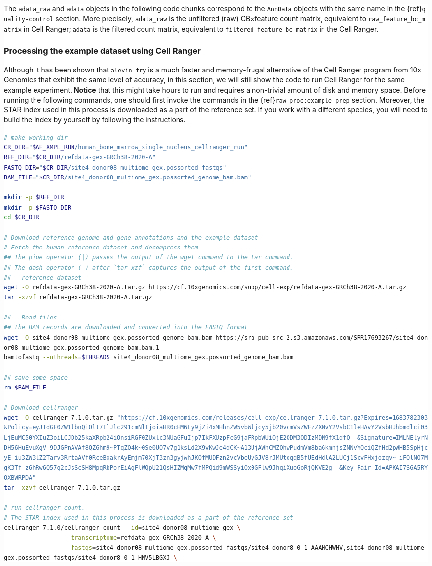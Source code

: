 The `adata_raw` and `adata` objects in the following code chunks correspond to the `AnnData` objects with the same name in the {ref}`quality-control` section. More precisely, `adata_raw` is the unfiltered (raw) CB$\times$feature count matrix, equivalent to `raw_feature_bc_matrix` in Cell Ranger; `adata` is the filtered count matrix, equivalent to `filtered_feature_bc_matrix` in the Cell Ranger. 


### Processing the example dataset using Cell Ranger

Although it has been shown that `alevin-fry` is a much faster and memory-frugal alternative of the Cell Ranger program from [10x Genomics](https://support.10xgenomics.com/single-cell-gene-expression/software/pipelines/latest/what-is-cell-ranger) that exhibit the same level of accuracy, in this section, we will still show the code to run Cell Ranger for the same example experiment. **Notice** that this might take hours to run and requires a non-trivial amount of disk and memory space. Before running the following commands, one should first invoke the commands in the {ref}`raw-proc:example-prep` section. Moreover, the STAR index used in this process is downloaded as a part of the reference set. If you work with a different species, you will need to build the index by yourself by following the [instructions](https://support.10xgenomics.com/single-cell-gene-expression/software/pipelines/latest/advanced/references).

```bash
# make working dir
CR_DIR="$AF_XMPL_RUN/human_bone_marrow_single_nucleus_cellranger_run"
REF_DIR="$CR_DIR/refdata-gex-GRCh38-2020-A"
FASTQ_DIR="$CR_DIR/site4_donor08_multiome_gex.possorted_fastqs"
BAM_FILE="$CR_DIR/site4_donor08_multiome_gex.possorted_genome_bam.bam"

mkdir -p $REF_DIR
mkdir -p $FASTQ_DIR
cd $CR_DIR

# Download reference genome and gene annotations and the example dataset
# Fetch the human reference dataset and decompress them
## The pipe operator (|) passes the output of the wget command to the tar command.
## The dash operator (-) after `tar xzf` captures the output of the first command.
## - reference dataset
wget -O refdata-gex-GRCh38-2020-A.tar.gz https://cf.10xgenomics.com/supp/cell-exp/refdata-gex-GRCh38-2020-A.tar.gz
tar -xzvf refdata-gex-GRCh38-2020-A.tar.gz

## - Read files
## the BAM records are downloaded and converted into the FASTQ format
wget -O site4_donor08_multiome_gex.possorted_genome_bam.bam https://sra-pub-src-2.s3.amazonaws.com/SRR17693267/site4_donor08_multiome_gex.possorted_genome_bam.bam.1  
bamtofastq --nthreads=$THREADS site4_donor08_multiome_gex.possorted_genome_bam.bam

## save some space
rm $BAM_FILE

# Download cellranger
wget -O cellranger-7.1.0.tar.gz "https://cf.10xgenomics.com/releases/cell-exp/cellranger-7.1.0.tar.gz?Expires=1683782303&Policy=eyJTdGF0ZW1lbnQiOlt7IlJlc291cmNlIjoiaHR0cHM6Ly9jZi4xMHhnZW5vbWljcy5jb20vcmVsZWFzZXMvY2VsbC1leHAvY2VsbHJhbmdlci03LjEuMC50YXIuZ3oiLCJDb25kaXRpb24iOnsiRGF0ZUxlc3NUaGFuIjp7IkFXUzpFcG9jaFRpbWUiOjE2ODM3ODIzMDN9fX1dfQ__&Signature=IMLNElyrNDH56HuEvuXgV-9DJGPnAVAf8QZ6hm9~PTqZQ4k~0Se0UO7v7g1ksLd2X9vKwJe4dCK~A13UjAWhCMZQhwPudmVm8ba6kmnjsZNNvYQciQZfHd2pWHB5SpHjcyE-iu3ZW3lZ2Tarv3RrtaAVf0RceBxakrAyEmjm70XjT3zn3gyjwhJKOfMUDFzn2vcVbeUyGJV8rJMUtoqqB5fUEdHdlA2LUCj1ScvFHxjozqv~-iFQlNO7MgK3Tf-z6hRw6Q57q2cJsScSH8MpqRbPorEiAgFlWQpU21QsHIZMqMw7fMPQid9mWSSyiOx0GFlw9JhqiXuoGoRjQKVE2g__&Key-Pair-Id=APKAI7S6A5RYOXBWRPDA"
tar -xzvf cellranger-7.1.0.tar.gz

# run cellranger count. 
# The STAR index used in this process is downloaded as a part of the reference set 
cellranger-7.1.0/cellranger count --id=site4_donor08_multiome_gex \
                 --transcriptome=refdata-gex-GRCh38-2020-A \
                 --fastqs=site4_donor08_multiome_gex.possorted_fastqs/site4_donor8_0_1_AAAHCHWHV,site4_donor08_multiome_gex.possorted_fastqs/site4_donor8_0_1_HNV5LBGXJ \
```